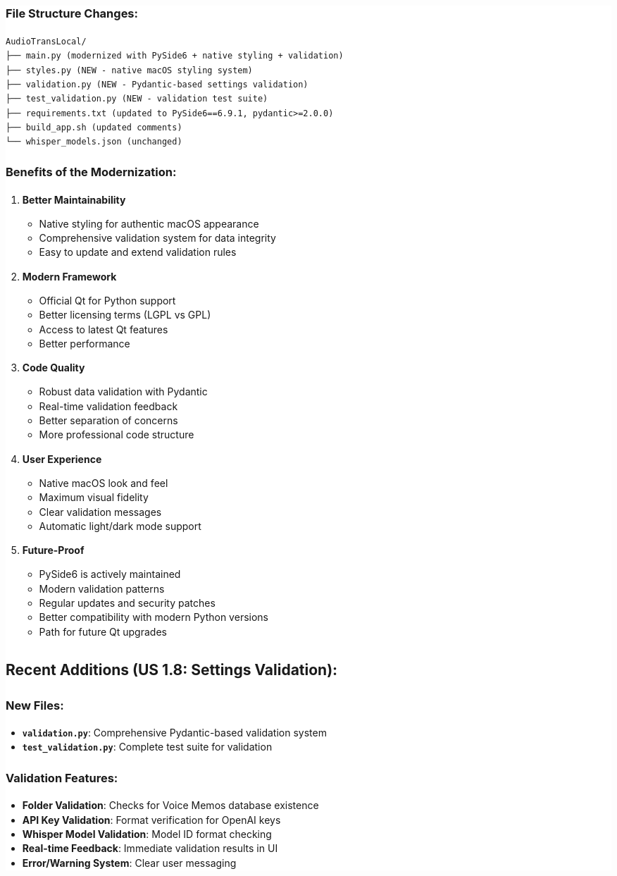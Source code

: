 ### File Structure Changes:

```
AudioTransLocal/
├── main.py (modernized with PySide6 + native styling + validation)
├── styles.py (NEW - native macOS styling system)
├── validation.py (NEW - Pydantic-based settings validation)
├── test_validation.py (NEW - validation test suite)
├── requirements.txt (updated to PySide6==6.9.1, pydantic>=2.0.0)
├── build_app.sh (updated comments)
└── whisper_models.json (unchanged)
```

### Benefits of the Modernization:

1. **Better Maintainability**
   - Native styling for authentic macOS appearance
   - Comprehensive validation system for data integrity
   - Easy to update and extend validation rules

2. **Modern Framework**
   - Official Qt for Python support
   - Better licensing terms (LGPL vs GPL)
   - Access to latest Qt features
   - Better performance

3. **Code Quality**
   - Robust data validation with Pydantic
   - Real-time validation feedback
   - Better separation of concerns
   - More professional code structure

4. **User Experience**
   - Native macOS look and feel
   - Maximum visual fidelity
   - Clear validation messages
   - Automatic light/dark mode support

5. **Future-Proof**
   - PySide6 is actively maintained
   - Modern validation patterns
   - Regular updates and security patches
   - Better compatibility with modern Python versions
   - Path for future Qt upgrades

## Recent Additions (US 1.8: Settings Validation):

### New Files:
- **`validation.py`**: Comprehensive Pydantic-based validation system
- **`test_validation.py`**: Complete test suite for validation

### Validation Features:
- **Folder Validation**: Checks for Voice Memos database existence
- **API Key Validation**: Format verification for OpenAI keys
- **Whisper Model Validation**: Model ID format checking
- **Real-time Feedback**: Immediate validation results in UI
- **Error/Warning System**: Clear user messaging
